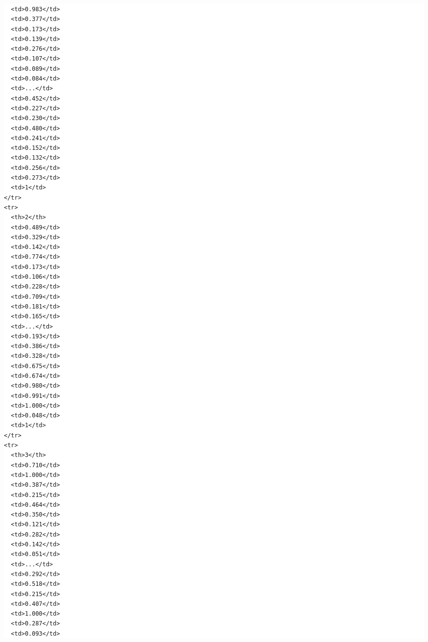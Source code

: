       <td>0.983</td>
      <td>0.377</td>
      <td>0.173</td>
      <td>0.139</td>
      <td>0.276</td>
      <td>0.107</td>
      <td>0.089</td>
      <td>0.084</td>
      <td>...</td>
      <td>0.452</td>
      <td>0.227</td>
      <td>0.230</td>
      <td>0.480</td>
      <td>0.241</td>
      <td>0.152</td>
      <td>0.132</td>
      <td>0.256</td>
      <td>0.273</td>
      <td>1</td>
    </tr>
    <tr>
      <th>2</th>
      <td>0.489</td>
      <td>0.329</td>
      <td>0.142</td>
      <td>0.774</td>
      <td>0.173</td>
      <td>0.106</td>
      <td>0.228</td>
      <td>0.709</td>
      <td>0.181</td>
      <td>0.165</td>
      <td>...</td>
      <td>0.193</td>
      <td>0.386</td>
      <td>0.328</td>
      <td>0.675</td>
      <td>0.674</td>
      <td>0.980</td>
      <td>0.991</td>
      <td>1.000</td>
      <td>0.048</td>
      <td>1</td>
    </tr>
    <tr>
      <th>3</th>
      <td>0.710</td>
      <td>1.000</td>
      <td>0.387</td>
      <td>0.215</td>
      <td>0.464</td>
      <td>0.350</td>
      <td>0.121</td>
      <td>0.282</td>
      <td>0.142</td>
      <td>0.051</td>
      <td>...</td>
      <td>0.292</td>
      <td>0.518</td>
      <td>0.215</td>
      <td>0.407</td>
      <td>1.000</td>
      <td>0.287</td>
      <td>0.093</td>